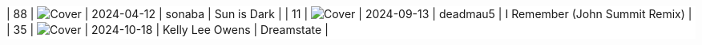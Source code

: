 | 88 | ![Cover](https://i.discogs.com/uhD-eRVvLDko5swsCs7C9CJQtQapKd8dqGIHK6YahlU/rs:fit/g:sm/q:40/h:150/w:150/czM6Ly9kaXNjb2dz/LWRhdGFiYXNlLWlt/YWdlcy9SLTMxNDQz/MjMzLTE3MjMyNDMw/MDItMTU3OS5qcGVn.jpeg) | 2024-04-12 | sonaba | Sun is Dark |
| 11 | ![Cover](https://i.discogs.com/gAAYizt5NgkJvvpivdj9hWAVGyA44rmJXYmwXGb13Z4/rs:fit/g:sm/q:40/h:150/w:150/czM6Ly9kaXNjb2dz/LWRhdGFiYXNlLWlt/YWdlcy9SLTMxNzMw/OTI3LTE3MjYyOTgx/MzItODU4Ni5qcGVn.jpeg) | 2024-09-13 | deadmau5 | I Remember (John Summit Remix) |
| 35 | ![Cover](https://i.discogs.com/UcLHvArzPzXjSZtVuVZb-vNkQYPQgG5a-buurUUxk3k/rs:fit/g:sm/q:40/h:150/w:150/czM6Ly9kaXNjb2dz/LWRhdGFiYXNlLWlt/YWdlcy9SLTMyMDUw/Mzg5LTE3MjkzNjc0/MDgtOTU0MS5qcGVn.jpeg) | 2024-10-18 | Kelly Lee Owens | Dreamstate |